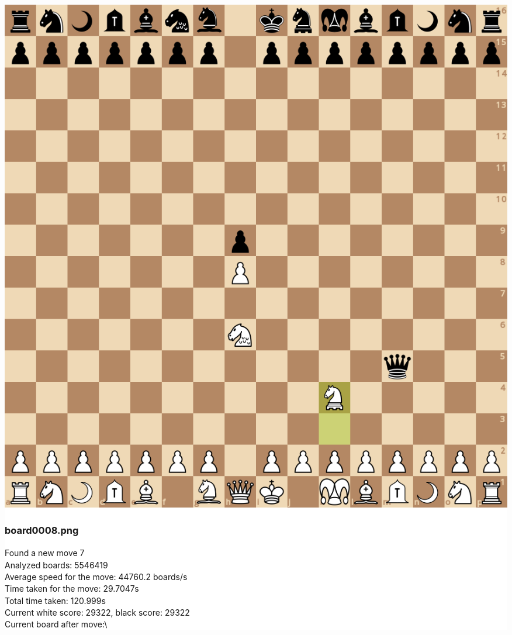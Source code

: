 ![board0007.png](images/board0007.png)

### board0008.png

Found a new move 7\
Analyzed boards: 5546419\
Average speed for the move: 44760.2 boards/s\
Time taken for the move: 29.7047s\
Total time taken: 120.999s\
Current white score: 29322, black score: 29322\
Current board after move:\